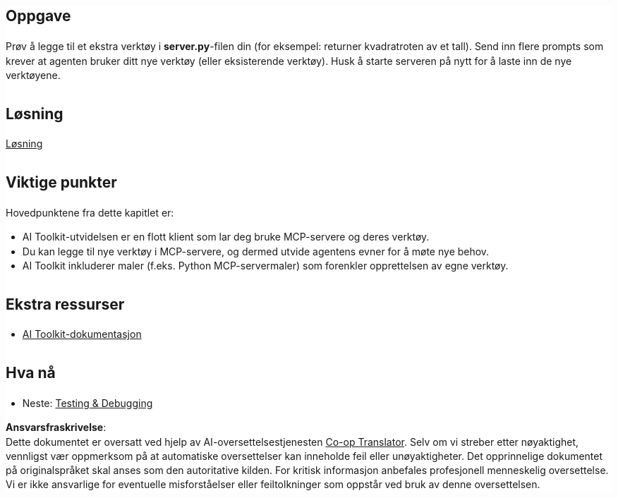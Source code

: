 
## Oppgave

Prøv å legge til et ekstra verktøy i **server.py**-filen din (for eksempel: returner kvadratroten av et tall). Send inn flere prompts som krever at agenten bruker ditt nye verktøy (eller eksisterende verktøy). Husk å starte serveren på nytt for å laste inn de nye verktøyene.

## Løsning

[Løsning](./solution/README.md)

## Viktige punkter

Hovedpunktene fra dette kapitlet er:

- AI Toolkit-utvidelsen er en flott klient som lar deg bruke MCP-servere og deres verktøy.
- Du kan legge til nye verktøy i MCP-servere, og dermed utvide agentens evner for å møte nye behov.
- AI Toolkit inkluderer maler (f.eks. Python MCP-servermaler) som forenkler opprettelsen av egne verktøy.

## Ekstra ressurser

- [AI Toolkit-dokumentasjon](https://aka.ms/AIToolkit/doc)

## Hva nå
- Neste: [Testing & Debugging](../08-testing/README.md)

**Ansvarsfraskrivelse**:  
Dette dokumentet er oversatt ved hjelp av AI-oversettelsestjenesten [Co-op Translator](https://github.com/Azure/co-op-translator). Selv om vi streber etter nøyaktighet, vennligst vær oppmerksom på at automatiske oversettelser kan inneholde feil eller unøyaktigheter. Det opprinnelige dokumentet på originalspråket skal anses som den autoritative kilden. For kritisk informasjon anbefales profesjonell menneskelig oversettelse. Vi er ikke ansvarlige for eventuelle misforståelser eller feiltolkninger som oppstår ved bruk av denne oversettelsen.